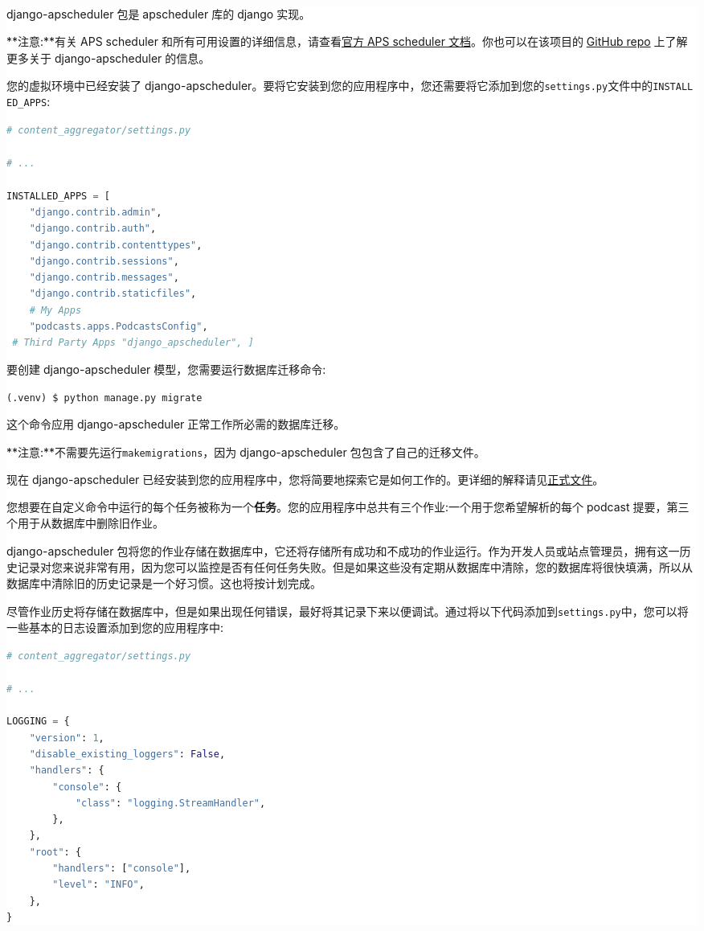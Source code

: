 django-apscheduler 包是 apscheduler 库的 django 实现。

**注意:**有关 APS scheduler 和所有可用设置的详细信息，请查看[官方 APS scheduler 文档](https://apscheduler.readthedocs.io/en/stable/)。你也可以在该项目的 [GitHub repo](https://github.com/jarekwg/django-apscheduler) 上了解更多关于 django-apscheduler 的信息。

您的虚拟环境中已经安装了 django-apscheduler。要将它安装到您的应用程序中，您还需要将它添加到您的`settings.py`文件中的`INSTALLED_APPS`:

```py
# content_aggregator/settings.py

# ...

INSTALLED_APPS = [
    "django.contrib.admin",
    "django.contrib.auth",
    "django.contrib.contenttypes",
    "django.contrib.sessions",
    "django.contrib.messages",
    "django.contrib.staticfiles",
    # My Apps
    "podcasts.apps.PodcastsConfig",
 # Third Party Apps "django_apscheduler", ]
```

要创建 django-apscheduler 模型，您需要运行数据库迁移命令:

```py
(.venv) $ python manage.py migrate
```

这个命令应用 django-apscheduler 正常工作所必需的数据库迁移。

**注意:**不需要先运行`makemigrations`，因为 django-apscheduler 包包含了自己的迁移文件。

现在 django-apscheduler 已经安装到您的应用程序中，您将简要地探索它是如何工作的。更详细的解释请见[正式文件](https://github.com/jarekwg/django-apscheduler)。

您想要在自定义命令中运行的每个任务被称为一个**任务**。您的应用程序中总共有三个作业:一个用于您希望解析的每个 podcast 提要，第三个用于从数据库中删除旧作业。

django-apscheduler 包将您的作业存储在数据库中，它还将存储所有成功和不成功的作业运行。作为开发人员或站点管理员，拥有这一历史记录对您来说非常有用，因为您可以监控是否有任何任务失败。但是如果这些没有定期从数据库中清除，您的数据库将很快填满，所以从数据库中清除旧的历史记录是一个好习惯。这也将按计划完成。

尽管作业历史将存储在数据库中，但是如果出现任何错误，最好将其记录下来以便调试。通过将以下代码添加到`settings.py`中，您可以将一些基本的日志设置添加到您的应用程序中:

```py
# content_aggregator/settings.py

# ...

LOGGING = {
    "version": 1,
    "disable_existing_loggers": False,
    "handlers": {
        "console": {
            "class": "logging.StreamHandler",
        },
    },
    "root": {
        "handlers": ["console"],
        "level": "INFO",
    },
}
```
